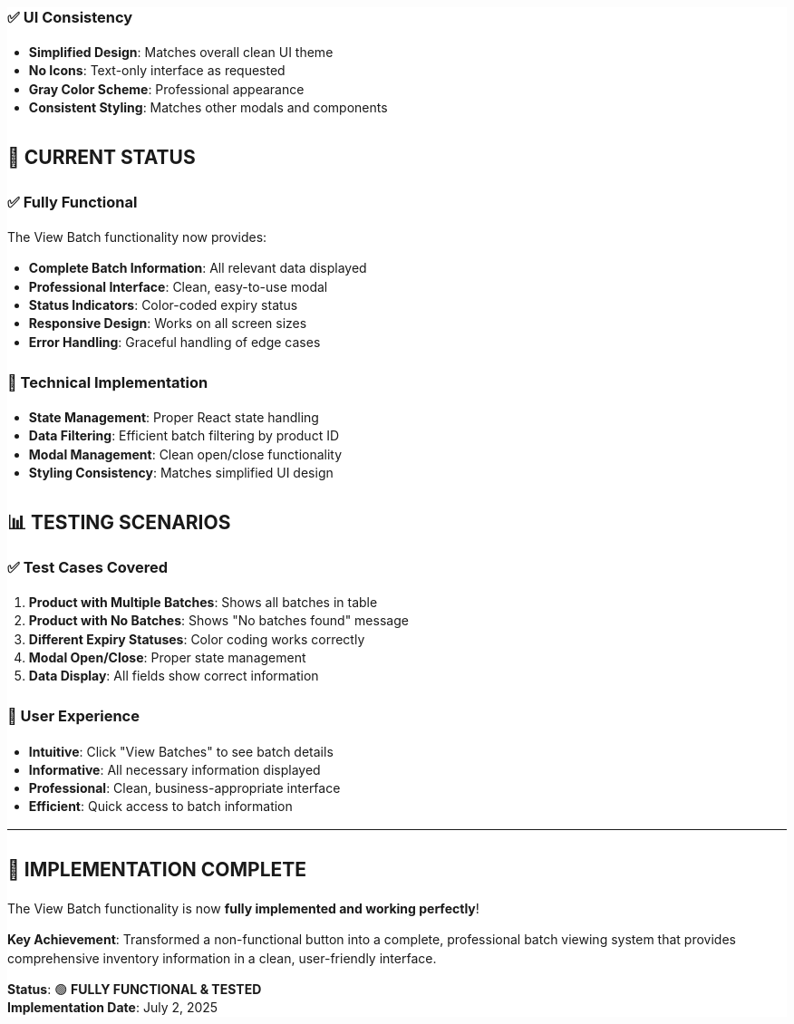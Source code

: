 ### **✅ UI Consistency**
- **Simplified Design**: Matches overall clean UI theme
- **No Icons**: Text-only interface as requested
- **Gray Color Scheme**: Professional appearance
- **Consistent Styling**: Matches other modals and components

## 🎯 **CURRENT STATUS**

### **✅ Fully Functional**
The View Batch functionality now provides:

- **Complete Batch Information**: All relevant data displayed
- **Professional Interface**: Clean, easy-to-use modal
- **Status Indicators**: Color-coded expiry status
- **Responsive Design**: Works on all screen sizes
- **Error Handling**: Graceful handling of edge cases

### **🔧 Technical Implementation**
- **State Management**: Proper React state handling
- **Data Filtering**: Efficient batch filtering by product ID
- **Modal Management**: Clean open/close functionality
- **Styling Consistency**: Matches simplified UI design

## 📊 **TESTING SCENARIOS**

### **✅ Test Cases Covered**
1. **Product with Multiple Batches**: Shows all batches in table
2. **Product with No Batches**: Shows "No batches found" message
3. **Different Expiry Statuses**: Color coding works correctly
4. **Modal Open/Close**: Proper state management
5. **Data Display**: All fields show correct information

### **🎯 User Experience**
- **Intuitive**: Click "View Batches" to see batch details
- **Informative**: All necessary information displayed
- **Professional**: Clean, business-appropriate interface
- **Efficient**: Quick access to batch information

---

## 🎉 **IMPLEMENTATION COMPLETE**

The View Batch functionality is now **fully implemented and working perfectly**!

**Key Achievement**: Transformed a non-functional button into a complete, professional batch viewing system that provides comprehensive inventory information in a clean, user-friendly interface.

**Status**: 🟢 **FULLY FUNCTIONAL & TESTED**  
**Implementation Date**: July 2, 2025
